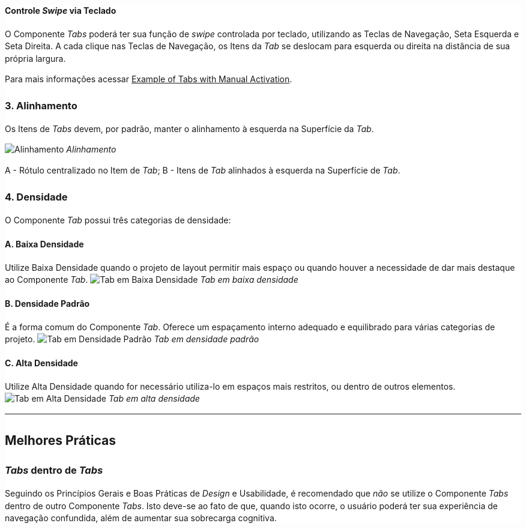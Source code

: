 #### Controle *Swipe* via Teclado

O Componente *Tabs* poderá ter sua função de *swipe* controlada por teclado, utilizando as Teclas de Navegação, Seta Esquerda e Seta Direita. A cada clique nas Teclas de Navegação, os Itens da *Tab* se deslocam para esquerda ou direita na distância de sua própria largura.

Para mais informações acessar [Example of Tabs with Manual Activation](https://www.w3.org/TR/wai-aria-practices-1.1/examples/tabs/tabs-2/tabs.html).

### 3. Alinhamento

Os Itens de *Tabs* devem, por padrão, manter o alinhamento à esquerda na Superfície da *Tab*.

![Alinhamento](imagens/behavior-align.png)
*Alinhamento*

A - Rótulo centralizado no Item de *Tab*;
B - Itens de *Tab* alinhados à esquerda na Superfície de *Tab*.

### 4. Densidade

O Componente *Tab* possui três categorias de densidade:

#### A. Baixa Densidade

Utilize Baixa Densidade quando o projeto de layout permitir mais espaço ou quando houver a necessidade de dar mais destaque ao Componente *Tab*.
![Tab em Baixa Densidade](imagens/behavior-density-low.png)
*Tab em baixa densidade*

#### B. Densidade Padrão

É a forma comum do Componente *Tab*. Oferece um espaçamento interno adequado e equilibrado para várias categorias de projeto.
![Tab em Densidade Padrão](imagens/behavior-density-standard.png)
*Tab em densidade padrão*

#### C. Alta Densidade

Utilize Alta Densidade quando for necessário utiliza-lo em espaços mais restritos, ou dentro de outros elementos.
![Tab em Alta Densidade](imagens/behavior-density-high.png)
*Tab em alta densidade*

---

## Melhores Práticas

### *Tabs* dentro de *Tabs*

Seguindo os Princípios Gerais e Boas Práticas de *Design* e Usabilidade, é recomendado que *não* se utilize o Componente *Tabs* dentro de outro Componente *Tabs*. Isto deve-se ao fato de que, quando isto ocorre, o usuário poderá ter sua experiência de navegação confundida, além de aumentar sua sobrecarga cognitiva.
